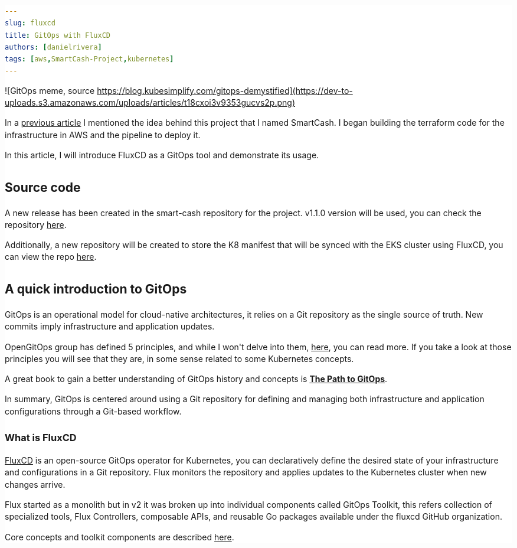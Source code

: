 ```yaml
---
slug: fluxcd
title: GitOps with FluxCD
authors: [danielrivera]
tags: [aws,SmartCash-Project,kubernetes]
---
```


![GitOps meme, source https://blog.kubesimplify.com/gitops-demystified](https://dev-to-uploads.s3.amazonaws.com/uploads/articles/t18cxoi3v9353gucvs2p.png)

In a [previous article](https://dev.to/aws-builders/smartcash-project-infrastructure-terraform-and-github-actions-2bo3) I mentioned the idea behind this project that I named SmartCash. I began building the terraform code for the infrastructure in AWS and the pipeline to deploy it.



In this article, I will introduce FluxCD as a GitOps tool and demonstrate its usage.

## Source code

A new release has been created in the smart-cash repository for the project. v1.1.0 version will be used, you can check the repository [here](https://github.com/danielrive/smart-cash/tree/v1.1.0).

Additionally, a new repository will be created to store the K8 manifest that will be synced with the EKS cluster using FluxCD, you can view the repo [here](https://github.com/danielrive/smart-cash-gitops-flux).

## A quick introduction to GitOps

GitOps is an operational model for cloud-native architectures,  it relies on a Git repository as the single source of truth. New commits imply infrastructure and application updates.

OpenGitOps group has defined 5 principles, and while I won't delve into them, [here](https://opengitops.dev/), you can read more. If you take a look at those principles you will see that they are, in some sense related to some Kubernetes concepts.

A great book to gain a better understanding of GitOps history and concepts is **[The Path to GitOps](https://developers.redhat.com/e-books/path-gitops)**.

In summary, GitOps is centered around using a Git repository for defining and managing both infrastructure and application configurations through a Git-based workflow.

### What is FluxCD

[FluxCD](https://fluxcd.io/) is an open-source GitOps operator for Kubernetes, you can declaratively define the desired state of your infrastructure and configurations in a Git repository. Flux monitors the repository and applies updates to the Kubernetes cluster when new changes arrive.

Flux started as a monolith but in v2 it was broken up into individual components called GitOps Toolkit, this refers collection of specialized tools, Flux Controllers, composable APIs, and reusable Go packages available under the fluxcd GitHub organization.

Core concepts and toolkit components are described [here](https://www.weave.works/technologies/what-is-flux-cd/).
